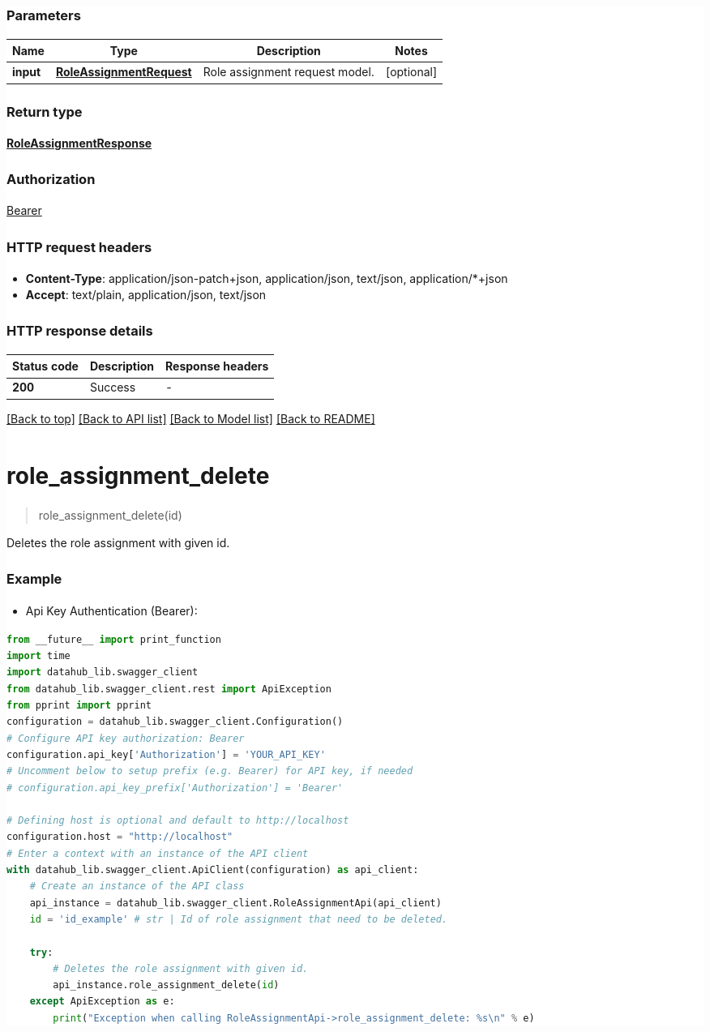 ### Parameters

Name | Type | Description  | Notes
------------- | ------------- | ------------- | -------------
 **input** | [**RoleAssignmentRequest**](RoleAssignmentRequest.md)| Role assignment request model. | [optional] 

### Return type

[**RoleAssignmentResponse**](RoleAssignmentResponse.md)

### Authorization

[Bearer](../README.md#Bearer)

### HTTP request headers

 - **Content-Type**: application/json-patch+json, application/json, text/json, application/*+json
 - **Accept**: text/plain, application/json, text/json

### HTTP response details
| Status code | Description | Response headers |
|-------------|-------------|------------------|
**200** | Success |  -  |

[[Back to top]](#) [[Back to API list]](../README.md#documentation-for-api-endpoints) [[Back to Model list]](../README.md#documentation-for-models) [[Back to README]](../README.md)

# **role_assignment_delete**
> role_assignment_delete(id)

Deletes the role assignment with given id.

### Example

* Api Key Authentication (Bearer):
```python
from __future__ import print_function
import time
import datahub_lib.swagger_client
from datahub_lib.swagger_client.rest import ApiException
from pprint import pprint
configuration = datahub_lib.swagger_client.Configuration()
# Configure API key authorization: Bearer
configuration.api_key['Authorization'] = 'YOUR_API_KEY'
# Uncomment below to setup prefix (e.g. Bearer) for API key, if needed
# configuration.api_key_prefix['Authorization'] = 'Bearer'

# Defining host is optional and default to http://localhost
configuration.host = "http://localhost"
# Enter a context with an instance of the API client
with datahub_lib.swagger_client.ApiClient(configuration) as api_client:
    # Create an instance of the API class
    api_instance = datahub_lib.swagger_client.RoleAssignmentApi(api_client)
    id = 'id_example' # str | Id of role assignment that need to be deleted.

    try:
        # Deletes the role assignment with given id.
        api_instance.role_assignment_delete(id)
    except ApiException as e:
        print("Exception when calling RoleAssignmentApi->role_assignment_delete: %s\n" % e)
```
